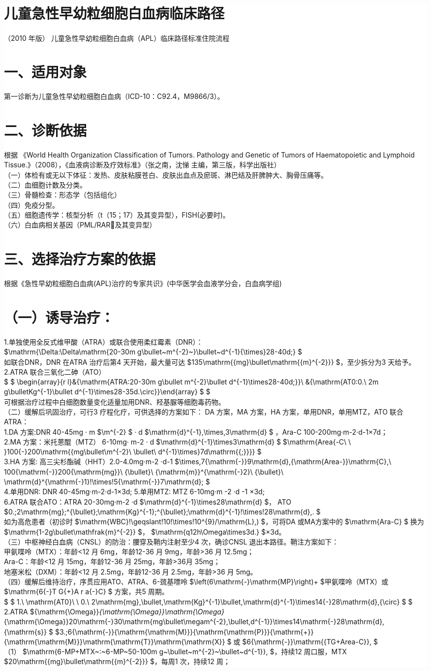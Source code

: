 # 儿童急性早幼粒细胞白血病临床路径  
（2010 年版） 儿童急性早幼粒细胞白血病（APL）临床路径标准住院流程  
# 一、适用对象  
第一诊断为儿童急性早幼粒细胞白血病（ICD-10：C92.4，M9866/3）。  
# 二、诊断依据  
根据 《World  Health  Organization  Classification  of  Tumors.  Pathology  and  Genetic  of  Tumors  of  Haematopoietic  and  Lymphoid  Tissue.》（2008），《血液病诊断及疗效标准》（张之南，沈悌 主编，第三版，科学出版社）  
（一）体检有或无以下体征：发热、皮肤粘膜苍白、皮肤出血点及瘀斑、淋巴结及肝脾肿大、胸骨压痛等。  
（二）血细胞计数及分类。  
（三）骨髓检查：形态学（包括组化）  
（四）免疫分型。  
（五）细胞遗传学：核型分析（t（15；17）及其变异型），FISH(必要时)。  
（六）白血病相关基因（PML/RAR及其变异型）  
# 三、选择治疗方案的依据  
根据《急性早幼粒细胞白血病(APL)治疗的专家共识》(中华医学会血液学分会，白血病学组)  
# （一）诱导治疗：  
1.单独使用全反式维甲酸（ATRA）或联合使用柔红霉素（DNR）：  
$\mathrm{\Delta:\Delta\mathrm{20-30m g\bullet~m^{-2}~}\bullet~d^{-1}{\times}28-40d;} $  
如联合DNR，DNR 在ATRA 治疗后第4 天开始，最大量可达 $135\mathrm{{mg}\bullet\mathrm{{m}^{-2}}} $，至少拆分为3 天给予。  
2.ATRA 联合三氧化二砷（ATO）  
$ $
\begin{array}{r l}&{\mathrm{ATRA:20-30m g\bullet m^{-2}\bullet d^{-1}\times28-40d;}}\\ &{\mathrm{AT0:0.\ 2m g\bulletKg^{-1}\bullet d^{-1}\times28-35d.\circ}}\end{array}
$ $  
可根据治疗过程中白细胞数量变化适量加用DNR、羟基脲等细胞毒药物。  
（二）缓解后巩固治疗，可行3 疗程化疗，可供选择的方案如下： DA 方案，MA 方案，HA 方案，单用DNR，单用MTZ，ATO 联合ATRA：  
1.DA 方案:DNR 40-45mg · m $\m^{-2} $  · d $\mathrm{d}^{-1}\,\times\,3\mathrm{d} $  ，Ara-C  100-200mg·m-2·d-1×7d；  
2.MA 方案：米托蒽醌（MTZ） 6-10mg· m-2 · d $\mathrm{d}^{-1}\times3\mathrm{d}
$ $\mathrm{Area{-C\ \ }100{-}200\mathrm{{mg\bullet\m^{-2}\ \bullet\ d^{-1}\times}7d\mathrm{{;}}}} $  
3.HA 方案: 高三尖杉酯碱（HHT）2.0-4.0mg·m-2 ·d-1
$\times\,7{\mathrm{-}}9\mathrm{d},{\mathrm{Area-}}\mathrm{C}\,\ 100{\mathrm{-}}200{\mathrm{mg}}\ {\bullet}\ {\mathrm{m}}^{\mathrm{-}2}\ {\bullet}\ \mathrm{d}^{\mathrm{-}1}\!\times\!5{\mathrm{-}}7\mathrm{d}; $  
4.单用DNR: DNR 40-45mg·m-2·d-1×3d; 5.单用MTZ: MTZ 6-10mg·m -2  ·d -1 ×3d;  
6.ATRA 联合ATO：ATRA 20-30mg·m-2 ·d $\mathrm{d}^{-1}\times28\mathrm{d} $， ATO $0.\;2\mathrm{mg}\;^{\bullet}\;\mathrm{Kg}^{-1}\;^{\bullet}\;\mathrm{d}^{-1}\!\times\!28\mathrm{d}\,. $  
如为高危患者（初诊时 $\mathrm{WBC}\!\geqslant\!10\!\times\!10^{9}/\mathrm{L}\,) $，可将DA 或MA方案中的 $\mathrm{Ara-C} $ 换为 $\mathrm{1-2g\bullet\mathfrak{m}^{-2}} $， $\mathrm{q12h\Omega\times3d.} $×3d。  
（三）中枢神经白血病（CNSL）的防治：腰穿及鞘内注射至少4 次，确诊CNSL 退出本路径。鞘注方案如下：  
甲氨喋呤（MTX）：年龄<12 月 6mg，年龄12-36 月 9mg，年龄>36 月 12.5mg；  
Ara-C：年龄<12 月 15mg，年龄12-36 月 25mg，年龄>36月 35mg；  
地塞米松（DXM）：年龄<12 月 2.5mg，年龄12-36 月 2.5mg，年龄>36 月 5mg。  
（四）缓解后维持治疗，序贯应用ATO、ATRA、6-巯基嘌呤 $\left(6\mathrm{-}\mathrm{MP}\right)+ $甲氨喋呤（MTX）或 $\mathrm{6{-}T G{+}A r a{-}C} $ 方案，共5 周期。  
$ $
1.\ \mathrm{AT0}\ \ 0.\ 2\mathrm{mg}\,\bullet\,\mathrm{Kg}^{-1}\bullet\,\mathrm{d}^{-1}\times14{-}28\mathrm{d}\,{\circ}
$ $  
2.ATRA ${\mathrm{\Omega}}_{\mathrm{\Omega}}\mathrm{\Omega}_{\mathrm{\Omega}}20\mathrm{-}30\mathrm{mg\bullet\megam^{-2}\,\bullet\,d^{-1}}\times14\mathrm{-}28\mathrm{d}\,{\mathrm{s}} $ $3.\;6{\mathrm{-}}{\mathrm{\mathrm{M}}}{\mathrm{\mathrm{P}}}{\mathrm{+}}{\mathrm{\mathrm{M}}}\mathrm{\mathrm{T}}\mathrm{\mathrm{X}} $ 或 $6{\mathrm{-}}\mathrm{{TG+Area-C}}\, $  
（1） $\mathrm{6-MP+MTX~:~6-MP~50-100m g~\bullet~m^{-2}~\bullet~d^{-1}}, $，持续12 周口服，MTX $20\mathrm{{mg}\bullet\mathrm{{m}^{-2}}} $，每周1 次，持续12 周；  